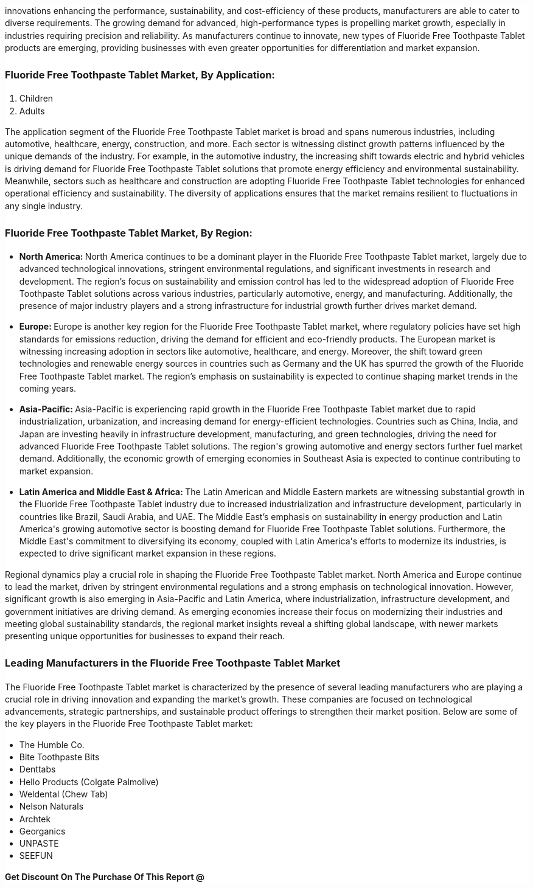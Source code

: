 innovations enhancing the performance, sustainability, and cost-efficiency of these products, manufacturers are able to cater to diverse requirements. The growing demand for advanced, high-performance types is propelling market growth, especially in industries requiring precision and reliability. As manufacturers continue to innovate, new types of Fluoride Free Toothpaste Tablet products are emerging, providing businesses with even greater opportunities for differentiation and market expansion.</p><h3>Fluoride Free Toothpaste Tablet Market,&nbsp;By Application:</h3><ol><li>Children<li> Adults</li></ol><p>The application segment of the Fluoride Free Toothpaste Tablet market is broad and spans numerous industries, including automotive, healthcare, energy, construction, and more. Each sector is witnessing distinct growth patterns influenced by the unique demands of the industry. For example, in the automotive industry, the increasing shift towards electric and hybrid vehicles is driving demand for Fluoride Free Toothpaste Tablet solutions that promote energy efficiency and environmental sustainability. Meanwhile, sectors such as healthcare and construction are adopting Fluoride Free Toothpaste Tablet technologies for enhanced operational efficiency and sustainability. The diversity of applications ensures that the market remains resilient to fluctuations in any single industry.</p><h3>Fluoride Free Toothpaste Tablet Market, By Region:</h3><ul><li><p><strong>North America:&nbsp;</strong>North America continues to be a dominant player in the Fluoride Free Toothpaste Tablet market, largely due to advanced technological innovations, stringent environmental regulations, and significant investments in research and development. The region&rsquo;s focus on sustainability and emission control has led to the widespread adoption of Fluoride Free Toothpaste Tablet solutions across various industries, particularly automotive, energy, and manufacturing. Additionally, the presence of major industry players and a strong infrastructure for industrial growth further drives market demand.</p></li><li><p><strong><strong>Europe:&nbsp;</strong></strong>Europe is another key region for the Fluoride Free Toothpaste Tablet market, where regulatory policies have set high standards for emissions reduction, driving the demand for efficient and eco-friendly products. The European market is witnessing increasing adoption in sectors like automotive, healthcare, and energy. Moreover, the shift toward green technologies and renewable energy sources in countries such as Germany and the UK has spurred the growth of the Fluoride Free Toothpaste Tablet market. The region&rsquo;s emphasis on sustainability is expected to continue shaping market trends in the coming years.</p></li><li><p><strong><strong>Asia-Pacific:&nbsp;</strong></strong>Asia-Pacific is experiencing rapid growth in the Fluoride Free Toothpaste Tablet market due to rapid industrialization, urbanization, and increasing demand for energy-efficient technologies. Countries such as China, India, and Japan are investing heavily in infrastructure development, manufacturing, and green technologies, driving the need for advanced Fluoride Free Toothpaste Tablet solutions. The region's growing automotive and energy sectors further fuel market demand. Additionally, the economic growth of emerging economies in Southeast Asia is expected to continue contributing to market expansion.</p></li><li><p><strong><strong>Latin America and Middle East &amp; Africa:&nbsp;</strong></strong>The Latin American and Middle Eastern markets are witnessing substantial growth in the Fluoride Free Toothpaste Tablet industry due to increased industrialization and infrastructure development, particularly in countries like Brazil, Saudi Arabia, and UAE. The Middle East&rsquo;s emphasis on sustainability in energy production and Latin America's growing automotive sector is boosting demand for Fluoride Free Toothpaste Tablet solutions. Furthermore, the Middle East's commitment to diversifying its economy, coupled with Latin America's efforts to modernize its industries, is expected to drive significant market expansion in these regions.</p></li></ul><p>Regional dynamics play a crucial role in shaping the Fluoride Free Toothpaste Tablet market. North America and Europe continue to lead the market, driven by stringent environmental regulations and a strong emphasis on technological innovation. However, significant growth is also emerging in Asia-Pacific and Latin America, where industrialization, infrastructure development, and government initiatives are driving demand. As emerging economies increase their focus on modernizing their industries and meeting global sustainability standards, the regional market insights reveal a shifting global landscape, with newer markets presenting unique opportunities for businesses to expand their reach.</p><h3><strong>Leading Manufacturers in the Fluoride Free Toothpaste Tablet Market</strong></h3><p>The Fluoride Free Toothpaste Tablet market is characterized by the presence of several leading manufacturers who are playing a crucial role in driving innovation and expanding the market&rsquo;s growth. These companies are focused on technological advancements, strategic partnerships, and sustainable product offerings to strengthen their market position. Below are some of the key players in the Fluoride Free Toothpaste Tablet market:</p></div><div class="article-main__content" data-test-id="publishing-text-block"><ul><li><span class="">The Humble Co.<li>Bite Toothpaste Bits<li>Denttabs<li>Hello Products (Colgate Palmolive)<li>Weldental (Chew Tab)<li>Nelson Naturals<li>Archtek<li>Georganics<li>UNPASTE<li>SEEFUN</span></li></ul></div><div class="article-main__content" data-test-id="publishing-text-block"><p><span class="font-[700]"><strong>Get Discount On The Purchase Of This Report @</strong>